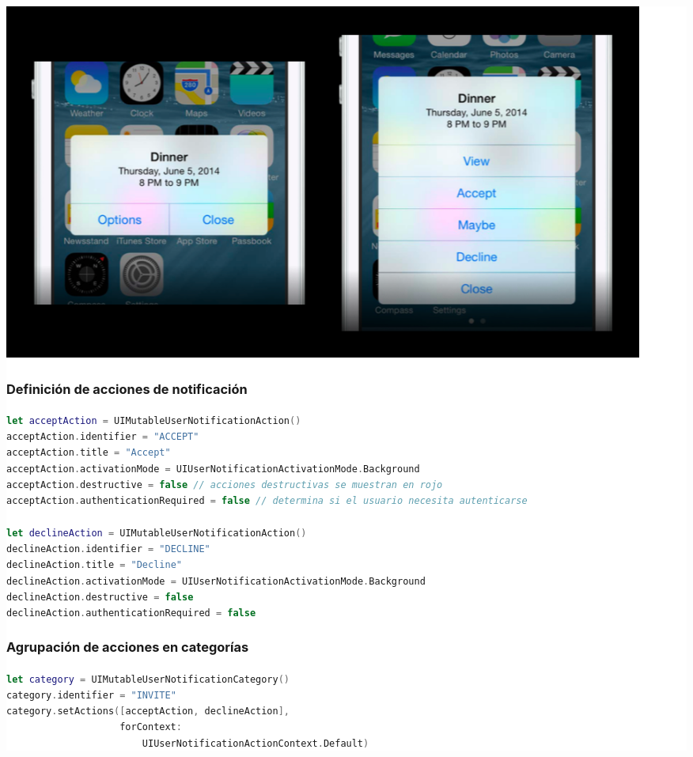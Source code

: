 <img src="images/notif-actions-alert.png" width=800px/>





### Definición de acciones de notificación

```swift
let acceptAction = UIMutableUserNotificationAction()
acceptAction.identifier = "ACCEPT"
acceptAction.title = "Accept"
acceptAction.activationMode = UIUserNotificationActivationMode.Background
acceptAction.destructive = false // acciones destructivas se muestran en rojo
acceptAction.authenticationRequired = false // determina si el usuario necesita autenticarse

let declineAction = UIMutableUserNotificationAction()
declineAction.identifier = "DECLINE"
declineAction.title = "Decline"
declineAction.activationMode = UIUserNotificationActivationMode.Background
declineAction.destructive = false
declineAction.authenticationRequired = false
```





### Agrupación de acciones en categorías

```swift
let category = UIMutableUserNotificationCategory()
category.identifier = "INVITE"
category.setActions([acceptAction, declineAction], 
                    forContext: 
                        UIUserNotificationActionContext.Default)
```
